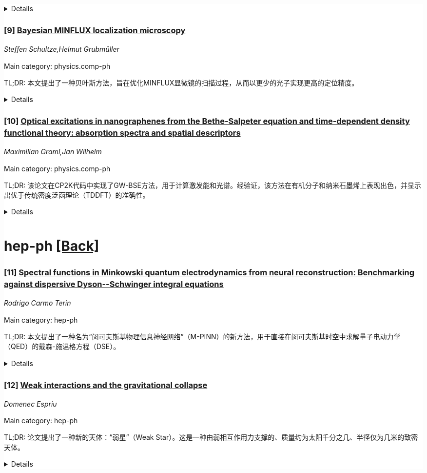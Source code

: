 
<details><summary>Details</summary></details>


### [9] [Bayesian MINFLUX localization microscopy](https://arxiv.org/abs/2510.25654)
*Steffen Schultze,Helmut Grubmüller*

Main category: physics.comp-ph

TL;DR: 本文提出了一种贝叶斯方法，旨在优化MINFLUX显微镜的扫描过程，从而以更少的光子实现更高的定位精度。


<details><summary>Details</summary></details>


### [10] [Optical excitations in nanographenes from the Bethe-Salpeter equation and time-dependent density functional theory: absorption spectra and spatial descriptors](https://arxiv.org/abs/2510.25658)
*Maximilian Graml,Jan Wilhelm*

Main category: physics.comp-ph

TL;DR: 该论文在CP2K代码中实现了GW-BSE方法，用于计算激发能和光谱。经验证，该方法在有机分子和纳米石墨烯上表现出色，并显示出优于传统密度泛函理论（TDDFT）的准确性。


<details><summary>Details</summary></details>


<div id='hep-ph'></div>

# hep-ph [[Back]](#toc)

### [11] [Spectral functions in Minkowski quantum electrodynamics from neural reconstruction: Benchmarking against dispersive Dyson--Schwinger integral equations](https://arxiv.org/abs/2510.24728)
*Rodrigo Carmo Terin*

Main category: hep-ph

TL;DR: 本文提出了一种名为“闵可夫斯基物理信息神经网络”（M-PINN）的新方法，用于直接在闵可夫斯基时空中求解量子电动力学（QED）的戴森-施温格方程（DSE）。


<details><summary>Details</summary></details>


### [12] [Weak interactions and the gravitational collapse](https://arxiv.org/abs/2510.24800)
*Domenec Espriu*

Main category: hep-ph

TL;DR: 论文提出了一种新的天体：“弱星”（Weak Star）。这是一种由弱相互作用力支撑的、质量约为太阳千分之几、半径仅为几米的致密天体。


<details><summary>Details</summary></details>
